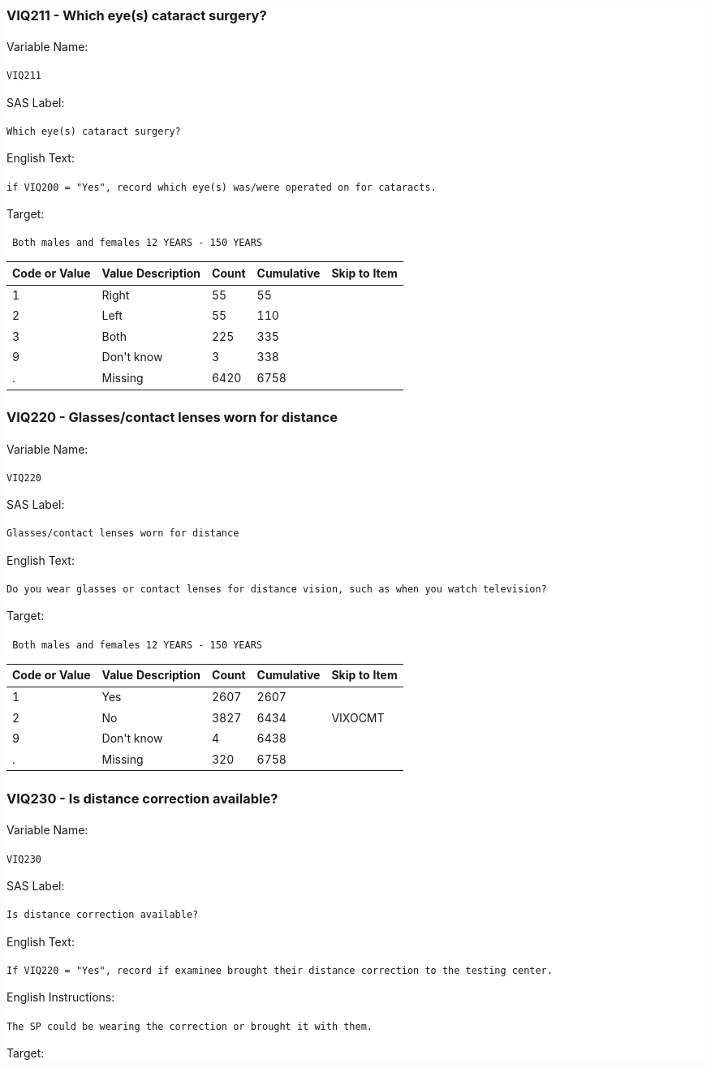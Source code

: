 ### VIQ211 - Which eye(s) cataract surgery?

Variable Name:

    VIQ211
SAS Label:

    Which eye(s) cataract surgery?
English Text:

    if VIQ200 = "Yes", record which eye(s) was/were operated on for cataracts.
Target:

     Both males and females 12 YEARS - 150 YEARS
Code or Value | Value Description | Count | Cumulative | Skip to Item  
---|---|---|---|---  
1 | Right | 55 | 55 |   
2 | Left | 55 | 110 |   
3 | Both | 225 | 335 |   
9 | Don't know | 3 | 338 |   
. | Missing | 6420 | 6758 |   
  
### VIQ220 - Glasses/contact lenses worn for distance

Variable Name:

    VIQ220
SAS Label:

    Glasses/contact lenses worn for distance
English Text:

    Do you wear glasses or contact lenses for distance vision, such as when you watch television?
Target:

     Both males and females 12 YEARS - 150 YEARS
Code or Value | Value Description | Count | Cumulative | Skip to Item  
---|---|---|---|---  
1 | Yes | 2607 | 2607 |   
2 | No | 3827 | 6434 | VIXOCMT  
9 | Don't know | 4 | 6438 |   
. | Missing | 320 | 6758 |   
  
### VIQ230 - Is distance correction available?

Variable Name:

    VIQ230
SAS Label:

    Is distance correction available?
English Text:

    If VIQ220 = "Yes", record if examinee brought their distance correction to the testing center.
English Instructions:

    The SP could be wearing the correction or brought it with them.
Target:
